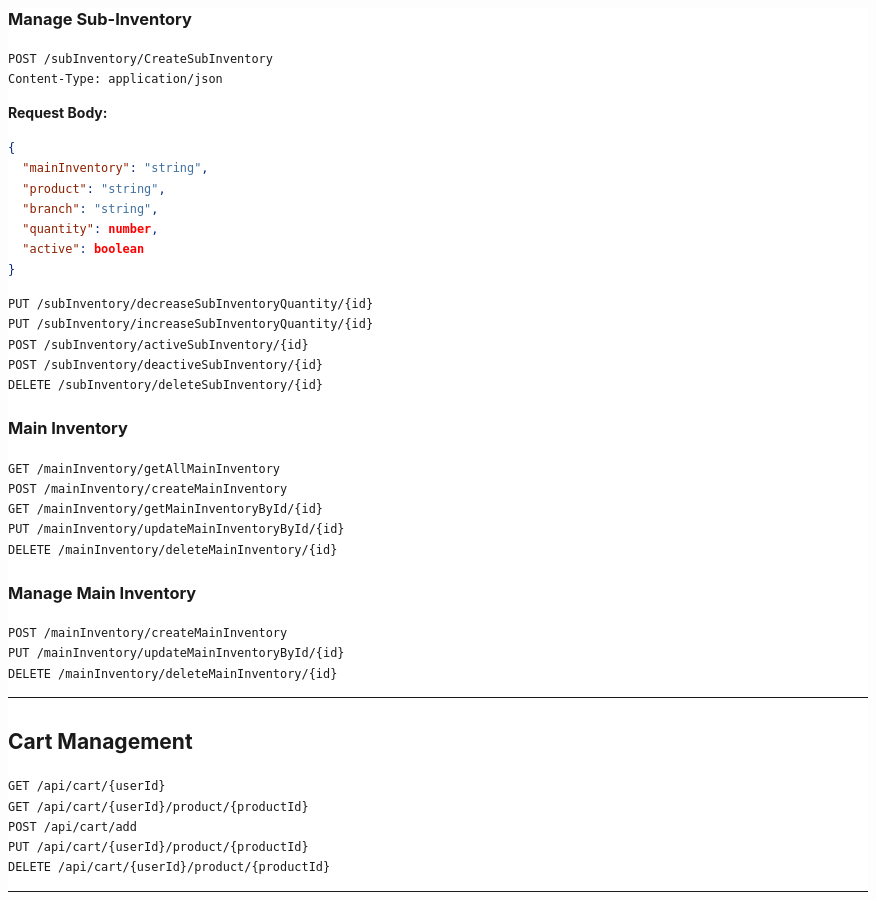 ### Manage Sub-Inventory
```http
POST /subInventory/CreateSubInventory
Content-Type: application/json
```
**Request Body:**
```json
{
  "mainInventory": "string",
  "product": "string",
  "branch": "string",
  "quantity": number,
  "active": boolean
}
```

```http
PUT /subInventory/decreaseSubInventoryQuantity/{id}
PUT /subInventory/increaseSubInventoryQuantity/{id}
POST /subInventory/activeSubInventory/{id}
POST /subInventory/deactiveSubInventory/{id}
DELETE /subInventory/deleteSubInventory/{id}
```

### Main Inventory
```http
GET /mainInventory/getAllMainInventory
POST /mainInventory/createMainInventory
GET /mainInventory/getMainInventoryById/{id}
PUT /mainInventory/updateMainInventoryById/{id}
DELETE /mainInventory/deleteMainInventory/{id}
```

### Manage Main Inventory
```http
POST /mainInventory/createMainInventory
PUT /mainInventory/updateMainInventoryById/{id}
DELETE /mainInventory/deleteMainInventory/{id}
```

---

## Cart Management
```http
GET /api/cart/{userId}
GET /api/cart/{userId}/product/{productId}
POST /api/cart/add
PUT /api/cart/{userId}/product/{productId}
DELETE /api/cart/{userId}/product/{productId}
```

---
